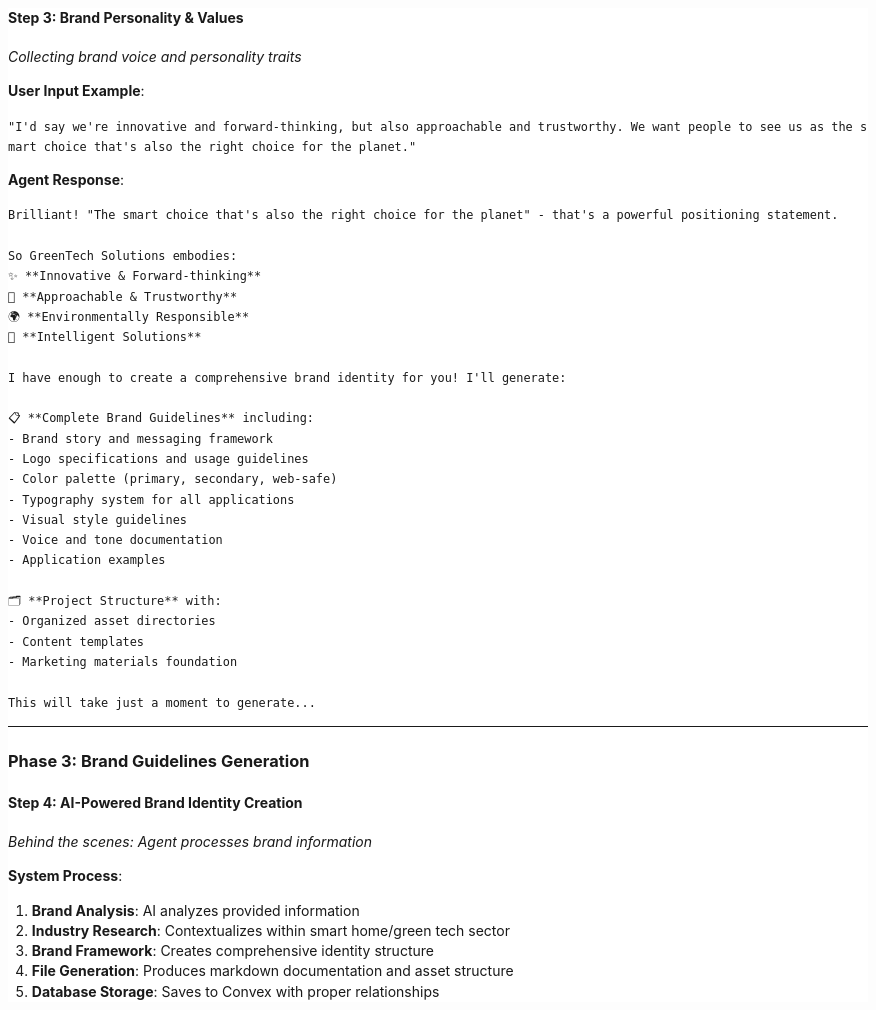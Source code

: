 #### **Step 3: Brand Personality & Values**
*Collecting brand voice and personality traits*

**User Input Example**:
```
"I'd say we're innovative and forward-thinking, but also approachable and trustworthy. We want people to see us as the smart choice that's also the right choice for the planet."
```

**Agent Response**:
```
Brilliant! "The smart choice that's also the right choice for the planet" - that's a powerful positioning statement.

So GreenTech Solutions embodies:
✨ **Innovative & Forward-thinking**
🤝 **Approachable & Trustworthy**  
🌍 **Environmentally Responsible**
🧠 **Intelligent Solutions**

I have enough to create a comprehensive brand identity for you! I'll generate:

📋 **Complete Brand Guidelines** including:
- Brand story and messaging framework
- Logo specifications and usage guidelines  
- Color palette (primary, secondary, web-safe)
- Typography system for all applications
- Visual style guidelines
- Voice and tone documentation
- Application examples

🗂️ **Project Structure** with:
- Organized asset directories
- Content templates
- Marketing materials foundation

This will take just a moment to generate...
```

---

### Phase 3: Brand Guidelines Generation

#### **Step 4: AI-Powered Brand Identity Creation**
*Behind the scenes: Agent processes brand information*

**System Process**:
1. **Brand Analysis**: AI analyzes provided information
2. **Industry Research**: Contextualizes within smart home/green tech sector
3. **Brand Framework**: Creates comprehensive identity structure
4. **File Generation**: Produces markdown documentation and asset structure
5. **Database Storage**: Saves to Convex with proper relationships
